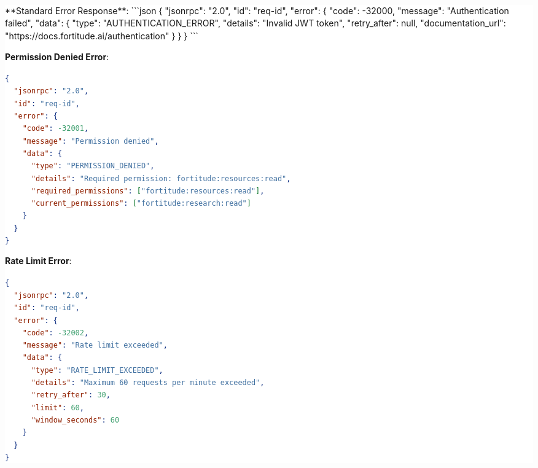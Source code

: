<implementation>
**Standard Error Response**:
```json
{
  "jsonrpc": "2.0",
  "id": "req-id",
  "error": {
    "code": -32000,
    "message": "Authentication failed",
    "data": {
      "type": "AUTHENTICATION_ERROR",
      "details": "Invalid JWT token",
      "retry_after": null,
      "documentation_url": "https://docs.fortitude.ai/authentication"
    }
  }
}
```

**Permission Denied Error**:
```json
{
  "jsonrpc": "2.0",
  "id": "req-id",
  "error": {
    "code": -32001,
    "message": "Permission denied",
    "data": {
      "type": "PERMISSION_DENIED",
      "details": "Required permission: fortitude:resources:read",
      "required_permissions": ["fortitude:resources:read"],
      "current_permissions": ["fortitude:research:read"]
    }
  }
}
```

**Rate Limit Error**:
```json
{
  "jsonrpc": "2.0",
  "id": "req-id",
  "error": {
    "code": -32002,
    "message": "Rate limit exceeded",
    "data": {
      "type": "RATE_LIMIT_EXCEEDED",
      "details": "Maximum 60 requests per minute exceeded",
      "retry_after": 30,
      "limit": 60,
      "window_seconds": 60
    }
  }
}
```
